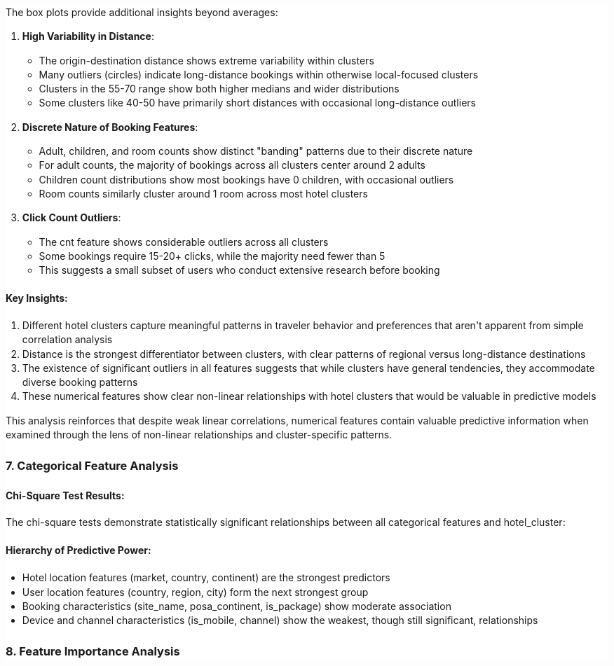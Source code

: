 The box plots provide additional insights beyond averages:

1. **High Variability in Distance**:
   - The origin-destination distance shows extreme variability within clusters
   - Many outliers (circles) indicate long-distance bookings within otherwise local-focused clusters
   - Clusters in the 55-70 range show both higher medians and wider distributions
   - Some clusters like 40-50 have primarily short distances with occasional long-distance outliers

2. **Discrete Nature of Booking Features**:
   - Adult, children, and room counts show distinct "banding" patterns due to their discrete nature
   - For adult counts, the majority of bookings across all clusters center around 2 adults
   - Children count distributions show most bookings have 0 children, with occasional outliers
   - Room counts similarly cluster around 1 room across most hotel clusters

3. **Click Count Outliers**:
   - The cnt feature shows considerable outliers across all clusters
   - Some bookings require 15-20+ clicks, while the majority need fewer than 5
   - This suggests a small subset of users who conduct extensive research before booking

#### Key Insights:
1. Different hotel clusters capture meaningful patterns in traveler behavior and preferences that aren't apparent from simple correlation analysis
2. Distance is the strongest differentiator between clusters, with clear patterns of regional versus long-distance destinations
3. The existence of significant outliers in all features suggests that while clusters have general tendencies, they accommodate diverse booking patterns
4. These numerical features show clear non-linear relationships with hotel clusters that would be valuable in predictive models

This analysis reinforces that despite weak linear correlations, numerical features contain valuable predictive information when examined through the lens of non-linear relationships and cluster-specific patterns.

### 7. Categorical Feature Analysis

#### Chi-Square Test Results:
The chi-square tests demonstrate statistically significant relationships between all categorical features and hotel_cluster:

#### Hierarchy of Predictive Power: 
- Hotel location features (market, country, continent) are the strongest predictors
- User location features (country, region, city) form the next strongest group
- Booking characteristics (site_name, posa_continent, is_package) show moderate association
- Device and channel characteristics (is_mobile, channel) show the weakest, though still significant, relationships

### 8. Feature Importance Analysis
